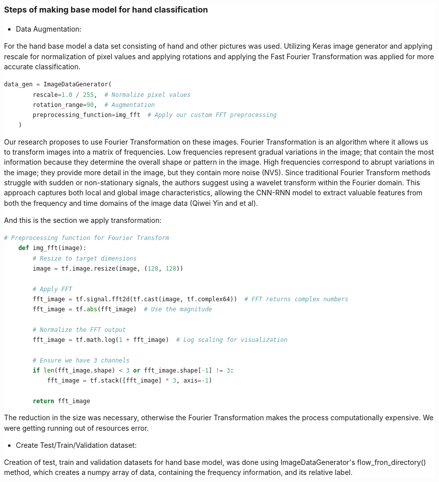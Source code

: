 

### Steps of making base model for hand classification
* Data Augmentation: 

For the hand base model a data set consisting of hand and other pictures was used. Utilizing Keras image generator and applying rescale for normalization of pixel values and applying rotations and applying the Fast Fourier Transformation was applied for more accurate classification. 

``` Python
data_gen = ImageDataGenerator(
        rescale=1.0 / 255,  # Normalize pixel values
        rotation_range=90,  # Augmentation
        preprocessing_function=img_fft  # Apply our custom FFT preprocessing
    )
```

Our research proposes to use Fourier Transformation on these images.  Fourier Transformation is an algorithm where it allows us to transform images into a matrix of frequencies. Low frequencies represent gradual variations in the image; that contain the most information because they determine the overall shape or pattern in the image. High frequencies correspond to abrupt variations in the image; they provide more detail in the image, but they contain more noise (NV5). Since traditional Fourier Transform methods struggle with sudden or non-stationary signals, the authors suggest using a wavelet transform within the Fourier domain. This approach captures both local and global image characteristics, allowing the CNN-RNN model to extract valuable features from both the frequency and time domains of the image data (Qiwei Yin and et al). 

And this is the section we apply transformation:

``` Python
# Preprocessing function for Fourier Transform
    def img_fft(image):
        # Resize to target dimensions
        image = tf.image.resize(image, (128, 128))

        # Apply FFT
        fft_image = tf.signal.fft2d(tf.cast(image, tf.complex64))  # FFT returns complex numbers
        fft_image = tf.abs(fft_image)  # Use the magnitude

        # Normalize the FFT output
        fft_image = tf.math.log(1 + fft_image)  # Log scaling for visualization

        # Ensure we have 3 channels
        if len(fft_image.shape) < 3 or fft_image.shape[-1] != 3:
            fft_image = tf.stack([fft_image] * 3, axis=-1)

        return fft_image
```

The reduction in the size was necessary, otherwise the Fourier Transformation makes the process computationally expensive. We were getting running out of resources error.

* Create Test/Train/Validation dataset: 

Creation of  test, train and validation datasets for hand base model, was done using ImageDataGenerator's flow_fron_directory() method, which creates a numpy array of data, containing the frequency information, and its relative label.
 